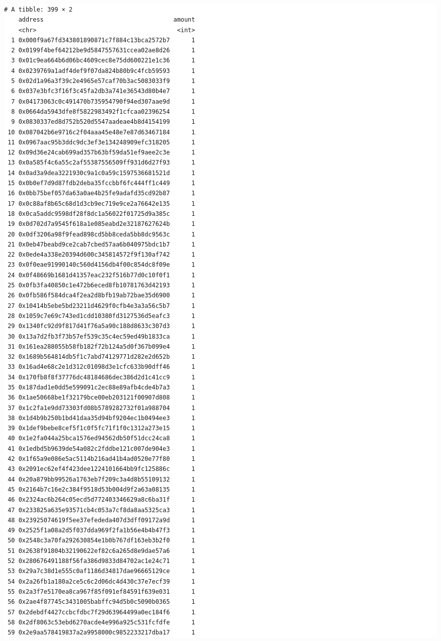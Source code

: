     # A tibble: 399 × 2
        address                                    amount
        <chr>                                       <int>
      1 0x000f9a67fd343801890871c7f884c13bca2572b7      1
      2 0x0199f4bef64212be9d5847557631ccea02ae8d26      1
      3 0x01c9ea664b6d06bc4609cec8e75dd600221e1c36      1
      4 0x0239769a1adf4def9f07da824b80b9c4fcb59593      1
      5 0x02d1a96a3f39c2e4965e57caf70b3ac5083033f9      1
      6 0x037e3bfc3f16f3c45fa2db3a741e36543d80b4e7      1
      7 0x04173063c0c491470b735954790f94ed307aae9d      1
      8 0x0664da5943dfe8f5822983492f1cfcaa02396254      1
      9 0x0830337ed8d752b520d5547aadeae4b8d4154199      1
     10 0x087042b6e9716c2f04aaa45e48e7e87d63467184      1
     11 0x0967aac95b3ddc9dc3ef3e134248909efc318205      1
     12 0x09d36e24cab699ad357b63bf59da51ef9aee2c3e      1
     13 0x0a585f4c6a55c2af55387556509ff931d6d27f93      1
     14 0x0ad3a9dea3221930c9a1c0a59c1597536681521d      1
     15 0x0b0ef7d9d87fdb2deba35fccbbf6fc444ff1c449      1
     16 0x0bb75bef057da63a0ae4b25fe9adafd35cd92b87      1
     17 0x0c88af8b65c68d1d3cb9ec719e9ce2a76642e135      1
     18 0x0ca5addc9598df28f8dc1a56022f01725d9a385c      1
     19 0x0d702d7a9545f618a1e085eabd2e32187627624b      1
     20 0x0df3206a98f9fead898cd5bb8ceda5bb8dc9563c      1
     21 0x0eb47beabd9ce2cab7cbed57aa6b040975bdc1b7      1
     22 0x0ede4a338e20394d600c345814572f9f130af742      1
     23 0x0f0eae91990140c560d4156db4f00c854dc8f09e      1
     24 0x0f48669b1681d41357eac232f516b77d0c10f0f1      1
     25 0x0fb3fa40850c1e472b6eced8fb10781763d42193      1
     26 0x0fb586f584dca4f2ea2d8bfb19ab72bae35d6900      1
     27 0x10414b5ebe5bd23211d4629f0cfb4e3a3a56c5b7      1
     28 0x1059c7e69c743ed1cdd10380fd3127536d5eafc3      1
     29 0x1340fc92d9f817d41f76a5a90c188d8633c307d3      1
     30 0x13a7d2fb3f73b57ef539c35c4ec59ed49b1833ca      1
     31 0x161ea288055b58fb182f72b124a5d0f367b099e4      1
     32 0x1689b564814db5f1c7abd74129771d282e2d652b      1
     33 0x16ad4e68c2e1d312c01098d3e1cfc633b90dff46      1
     34 0x170fb8f8f37776dc48184686dec386d2d1c41cc9      1
     35 0x187dad1e0dd5e599091c2ec88e89afb4cde4b7a3      1
     36 0x1ae50668be1f32179bce00eb203121f00907d808      1
     37 0x1c2fa1e9dd73303fd08b5789282732f01a988704      1
     38 0x1d4b9b250b1bd41daa35d94bf9204ec1b0494ee3      1
     39 0x1def9bebe8cef5f1c0f5fc71f1f0c1312a273e15      1
     40 0x1e2fa044a25bca1576ed94562db50f51dcc24ca8      1
     41 0x1edbd5b9639de54a082c2fddbe121c007de904e3      1
     42 0x1f65a9e086e5ac5114b216ad41b4ad0520e77f80      1
     43 0x2091ec62ef4f423dee1224101664bb9fc125886c      1
     44 0x20a879bb99526a1763eb7f209c3a4d8b55109132      1
     45 0x2164b7c16e2c384f9518d53b004d9f2a63a08135      1
     46 0x2324ac6b264c05ecd5d772403346629a8c6ba31f      1
     47 0x233825a635e93571cb4c053a7cf8da8aa5325ca3      1
     48 0x23925074619f5ee37efededa407d3dff09172a9d      1
     49 0x2525f1a08a2d5f037dda969f2fa1b56e4b4b47f3      1
     50 0x2548c3a70fa292630854e1b0b767df163eb3b2f0      1
     51 0x2638f91804b32190622ef82c6a265d8e9dae57a6      1
     52 0x280676491188f56fa386d9833d84702ac1e24c71      1
     53 0x29a7c38d1e555c0af1186d34817dae96665129ce      1
     54 0x2a26fb1a180a2ce5c6c2d06dc4d430c37e7ecf39      1
     55 0x2a3f7e5170ea8ca967f85f091ef84591f639e031      1
     56 0x2ae4f87745c3431005babffc94d5b0c5090b0365      1
     57 0x2debdf4427ccbcfdbc7f29d63964499a0ec184f6      1
     58 0x2df8063c53ebd6270acde4e996a925c531fcfdfe      1
     59 0x2e9aa578419837a2a9958000c9852233217dba17      1